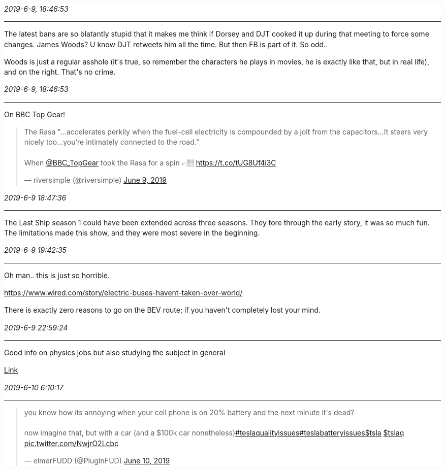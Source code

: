 *2019-6-9, 18:46:53*

---

The latest bans are so blatantly stupid that it makes me think if
Dorsey and DJT cooked it up during that meeting to force some
changes. James Woods? U know DJT retweets him all the time. But then
FB is part of it. So odd..

Woods is just a regular asshole (it's true, so remember the characters
he plays in movies, he is exactly like that, but in real life), and on
the right. That's no crime.

*2019-6-9, 18:46:53*

---

On BBC Top Gear!

<blockquote class="twitter-tweet"><p lang="en" dir="ltr">The Rasa &quot;...accelerates perkily when the fuel-cell electricity is compounded by a jolt from the capacitors...It steers very nicely too...you’re intimately connected to the road.&quot; <br><br>When <a href="https://twitter.com/BBC_TopGear?ref_src=twsrc%5Etfw">@BBC_TopGear</a> took the Rasa for a spin 👉🏽 <a href="https://t.co/tUG8Uf4i3C">https://t.co/tUG8Uf4i3C</a></p>&mdash; riversimple (@riversimple) <a href="https://twitter.com/riversimple/status/1137744505233465346?ref_src=twsrc%5Etfw">June 9, 2019</a></blockquote> <script async src="https://platform.twitter.com/widgets.js" charset="utf-8"></script>

*2019-6-9 18:47:36*

---

The Last Ship season 1 could have been extended across three
seasons. They tore through the early story, it was so much fun. The
limitations made this show, and they were most severe in the
beginning.

*2019-6-9 19:42:35*

--- 
    
Oh man.. this is just so horrible. 

https://www.wired.com/story/electric-buses-havent-taken-over-world/

There is exactly zero reasons to go on the BEV route; if you haven't completely lost your mind. 
    
*2019-6-9 22:59:24*

---

Good info on physics jobs but also studying the subject in general
    
[Link](https://mobile.twitter.com/lpfeed/status/1137896454977150978)

*2019-6-10 6:10:17*

---    
   
<blockquote class="twitter-tweet"><p lang="en" dir="ltr">you know how its annoying when your cell phone is on 20% battery and the next minute it&#39;s dead?<br><br>now imagine that, but with a car (and a $100k car nonetheless)<a href="https://twitter.com/hashtag/teslaqualityissues?src=hash&amp;ref_src=twsrc%5Etfw">#teslaqualityissues</a><a href="https://twitter.com/hashtag/teslabatteryissues?src=hash&amp;ref_src=twsrc%5Etfw">#teslabatteryissues</a><a href="https://twitter.com/search?q=%24tsla&amp;src=ctag&amp;ref_src=twsrc%5Etfw">$tsla</a> <a href="https://twitter.com/search?q=%24tslaq&amp;src=ctag&amp;ref_src=twsrc%5Etfw">$tslaq</a> <a href="https://t.co/NwjrO2Lcbc">pic.twitter.com/NwjrO2Lcbc</a></p>&mdash; elmerFUDD (@PlugInFUD) <a href="https://twitter.com/PlugInFUD/status/1137884282960207872?ref_src=twsrc%5Etfw">June 10, 2019</a></blockquote> <script async src="https://platform.twitter.com/widgets.js" charset="utf-8"></script>
